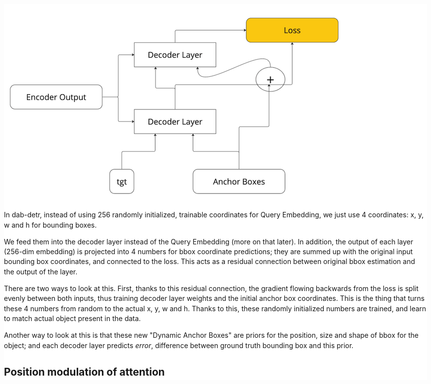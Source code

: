 ![Sigmoid](./dab.png "Title")    

In dab-detr, instead of using 256 randomly initialized, trainable coordinates for Query Embedding, we just use 4 coordinates: x, y, w and h for bounding boxes.  

We feed them into the decoder layer instead of the Query Embedding (more on that later). In addition, the output of each layer (256-dim embedding) is projected into 4 numbers for bbox coordinate predictions; they are summed up with the original input bounding box coordinates, and connected to the loss. This acts as a residual connection between original bbox estimation and the output of the layer.   

There are two ways to look at this. First, thanks to this residual connection, the gradient flowing backwards from the loss is split evenly between both inputs, thus training decoder layer weights and the initial anchor box coordinates. This is the thing that turns these 4 numbers from random to the actual x, y, w and h. Thanks to this, these randomly initialized numbers are trained, and learn to match actual object present in the data.    

Another way to look at this is that these new "Dynamic Anchor Boxes" are priors for the position, size and shape of bbox for the object; and each decoder layer predicts *error*, difference between ground truth bounding box and this prior.

## Position modulation of attention
